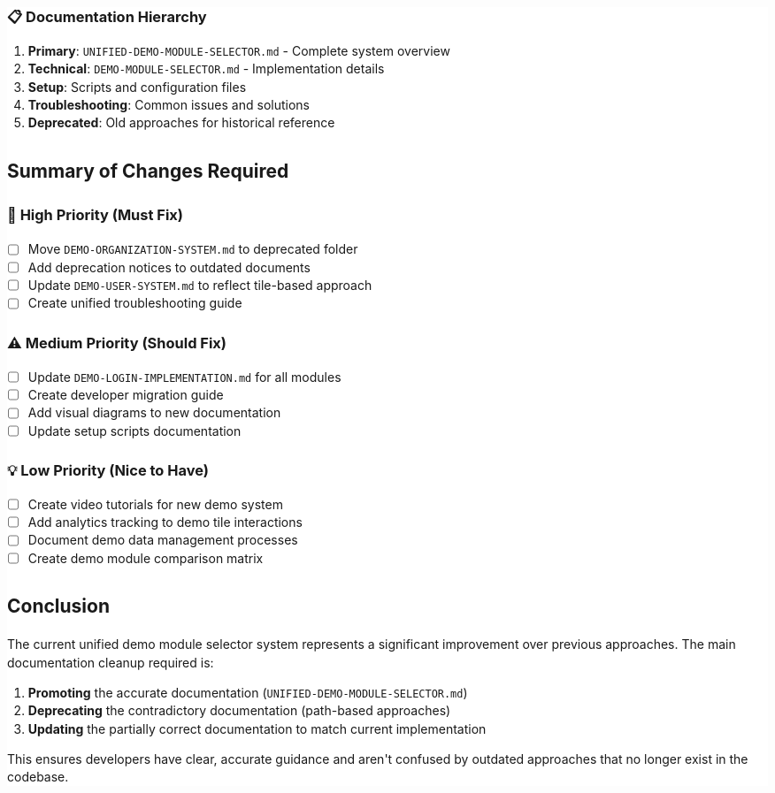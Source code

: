 ### 📋 **Documentation Hierarchy**
1. **Primary**: `UNIFIED-DEMO-MODULE-SELECTOR.md` - Complete system overview
2. **Technical**: `DEMO-MODULE-SELECTOR.md` - Implementation details  
3. **Setup**: Scripts and configuration files
4. **Troubleshooting**: Common issues and solutions
5. **Deprecated**: Old approaches for historical reference

## Summary of Changes Required

### 🎯 **High Priority (Must Fix)**
- [ ] Move `DEMO-ORGANIZATION-SYSTEM.md` to deprecated folder
- [ ] Add deprecation notices to outdated documents
- [ ] Update `DEMO-USER-SYSTEM.md` to reflect tile-based approach
- [ ] Create unified troubleshooting guide

### ⚠️ **Medium Priority (Should Fix)**
- [ ] Update `DEMO-LOGIN-IMPLEMENTATION.md` for all modules
- [ ] Create developer migration guide
- [ ] Add visual diagrams to new documentation
- [ ] Update setup scripts documentation

### 💡 **Low Priority (Nice to Have)**
- [ ] Create video tutorials for new demo system
- [ ] Add analytics tracking to demo tile interactions
- [ ] Document demo data management processes
- [ ] Create demo module comparison matrix

## Conclusion

The current unified demo module selector system represents a significant improvement over previous approaches. The main documentation cleanup required is:

1. **Promoting** the accurate documentation (`UNIFIED-DEMO-MODULE-SELECTOR.md`)
2. **Deprecating** the contradictory documentation (path-based approaches)
3. **Updating** the partially correct documentation to match current implementation

This ensures developers have clear, accurate guidance and aren't confused by outdated approaches that no longer exist in the codebase.